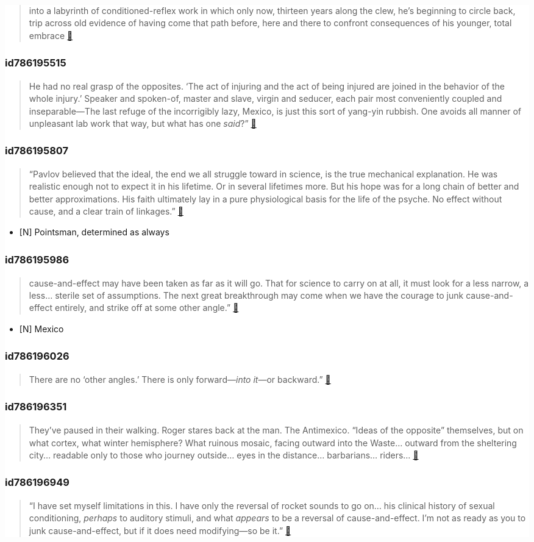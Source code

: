 > into a labyrinth of conditioned-reflex work in which only now, thirteen years along the clew, he’s beginning to circle back, trip across old evidence of having come that path before, here and there to confront consequences of his younger, total embrace <span class='highlight-link'>[🔗](https://read.readwise.io/read/01j7wakrhj8x8zs4f5qasdh9jh)</span>

### id786195515

> He had no real grasp of the opposites. ‘The act of injuring and the act of being injured are joined in the behavior of the whole injury.’ Speaker and spoken-of, master and slave, virgin and seducer, each pair most conveniently coupled and inseparable—The last refuge of the incorrigibly lazy, Mexico, is just this sort of yang-yin rubbish. One avoids all manner of unpleasant lab work that way, but what has one *said*?” <span class='highlight-link'>[🔗](https://read.readwise.io/read/01j7warzq1sb5wr7wmg9f4e628)</span>

### id786195807

> “Pavlov believed that the ideal, the end we all struggle toward in science, is the true mechanical explanation. He was realistic enough not to expect it in his lifetime. Or in several lifetimes more. But his hope was for a long chain of better and better approximations. His faith ultimately lay in a pure physiological basis for the life of the psyche. No effect without cause, and a clear train of linkages.” <span class='highlight-link'>[🔗](https://read.readwise.io/read/01j7wawbm5mf1gxm7b3zrrffqx)</span>

- [N] Pointsman, determined as always

### id786195986

> cause-and-effect may have been taken as far as it will go. That for science to carry on at all, it must look for a less narrow, a less… sterile set of assumptions. The next great breakthrough may come when we have the courage to junk cause-and-effect entirely, and strike off at some other angle.” <span class='highlight-link'>[🔗](https://read.readwise.io/read/01j7waytwg60p2heqse65avs1h)</span>

- [N] Mexico

### id786196026

> There are no ‘other angles.’ There is only forward—*into it*—or backward.” <span class='highlight-link'>[🔗](https://read.readwise.io/read/01j7wazq3bcw2p9xpza9yam0xw)</span>

### id786196351

> They’ve paused in their walking. Roger stares back at the man. The Antimexico. “Ideas of the opposite” themselves, but on what cortex, what winter hemisphere? What ruinous mosaic, facing outward into the Waste… outward from the sheltering city… readable only to those who journey outside… eyes in the distance… barbarians… riders… <span class='highlight-link'>[🔗](https://read.readwise.io/read/01j7wb2w8fvhz37z63zzf3wff0)</span>

### id786196949

> “I have set myself limitations in this. I have only the reversal of rocket sounds to go on… his clinical history of sexual conditioning, *perhaps* to auditory stimuli, and what *appears* to be a reversal of cause-and-effect. I’m not as ready as you to junk cause-and-effect, but if it does need modifying—so be it.” <span class='highlight-link'>[🔗](https://read.readwise.io/read/01j7wb5mq1gqckw6d877mqy59b)</span>
